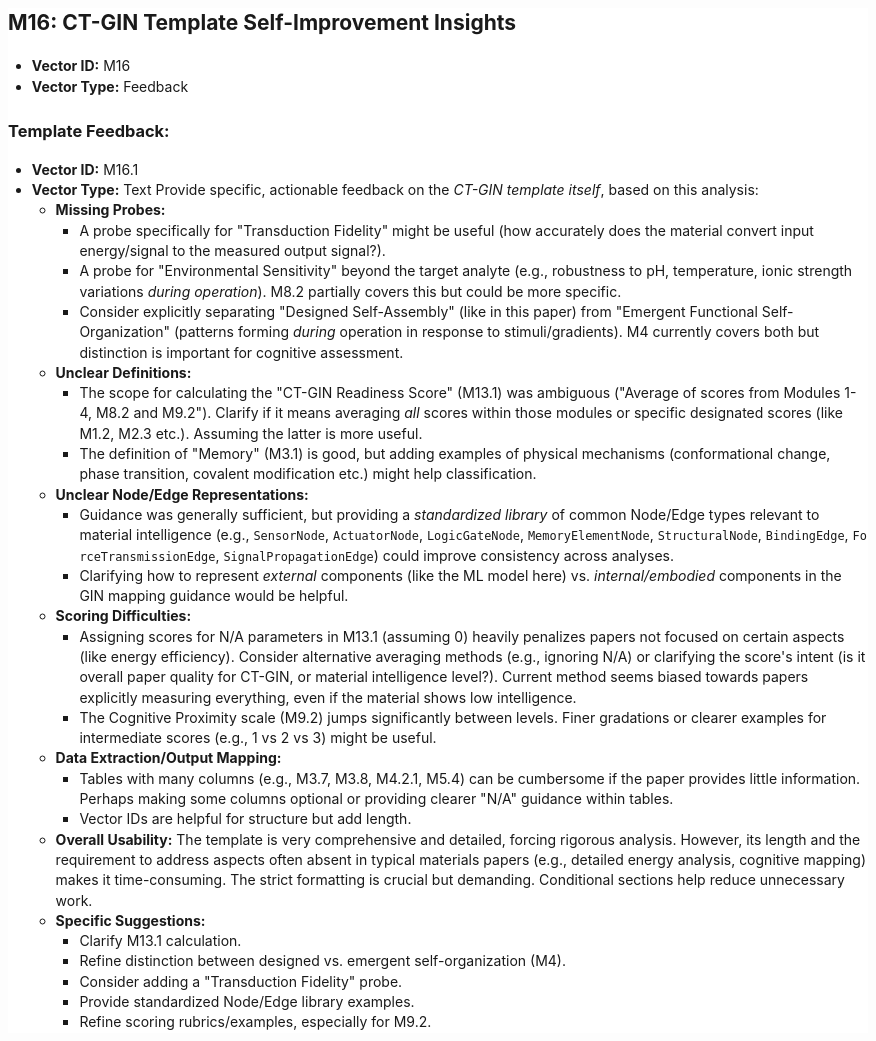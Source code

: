 ## M16: CT-GIN Template Self-Improvement Insights

*   **Vector ID:** M16
*   **Vector Type:** Feedback

### **Template Feedback:**

*    **Vector ID:** M16.1
*   **Vector Type:** Text
Provide specific, actionable feedback on the *CT-GIN template itself*, based on this analysis:
    *   **Missing Probes:**
        *   A probe specifically for "Transduction Fidelity" might be useful (how accurately does the material convert input energy/signal to the measured output signal?).
        *   A probe for "Environmental Sensitivity" beyond the target analyte (e.g., robustness to pH, temperature, ionic strength variations *during operation*). M8.2 partially covers this but could be more specific.
        *   Consider explicitly separating "Designed Self-Assembly" (like in this paper) from "Emergent Functional Self-Organization" (patterns forming *during* operation in response to stimuli/gradients). M4 currently covers both but distinction is important for cognitive assessment.
    *   **Unclear Definitions:**
        *   The scope for calculating the "CT-GIN Readiness Score" (M13.1) was ambiguous ("Average of scores from Modules 1-4, M8.2 and M9.2"). Clarify if it means averaging *all* scores within those modules or specific designated scores (like M1.2, M2.3 etc.). Assuming the latter is more useful.
        *   The definition of "Memory" (M3.1) is good, but adding examples of physical mechanisms (conformational change, phase transition, covalent modification etc.) might help classification.
    *   **Unclear Node/Edge Representations:**
        *   Guidance was generally sufficient, but providing a *standardized library* of common Node/Edge types relevant to material intelligence (e.g., `SensorNode`, `ActuatorNode`, `LogicGateNode`, `MemoryElementNode`, `StructuralNode`, `BindingEdge`, `ForceTransmissionEdge`, `SignalPropagationEdge`) could improve consistency across analyses.
        *   Clarifying how to represent *external* components (like the ML model here) vs. *internal/embodied* components in the GIN mapping guidance would be helpful.
    *   **Scoring Difficulties:**
        *   Assigning scores for N/A parameters in M13.1 (assuming 0) heavily penalizes papers not focused on certain aspects (like energy efficiency). Consider alternative averaging methods (e.g., ignoring N/A) or clarifying the score's intent (is it overall paper quality for CT-GIN, or material intelligence level?). Current method seems biased towards papers explicitly measuring everything, even if the material shows low intelligence.
        *   The Cognitive Proximity scale (M9.2) jumps significantly between levels. Finer gradations or clearer examples for intermediate scores (e.g., 1 vs 2 vs 3) might be useful.
    *   **Data Extraction/Output Mapping:**
        *   Tables with many columns (e.g., M3.7, M3.8, M4.2.1, M5.4) can be cumbersome if the paper provides little information. Perhaps making some columns optional or providing clearer "N/A" guidance within tables.
        *   Vector IDs are helpful for structure but add length.
    *   **Overall Usability:** The template is very comprehensive and detailed, forcing rigorous analysis. However, its length and the requirement to address aspects often absent in typical materials papers (e.g., detailed energy analysis, cognitive mapping) makes it time-consuming. The strict formatting is crucial but demanding. Conditional sections help reduce unnecessary work.
    * **Specific Suggestions:**
        *   Clarify M13.1 calculation.
        *   Refine distinction between designed vs. emergent self-organization (M4).
        *   Consider adding a "Transduction Fidelity" probe.
        *   Provide standardized Node/Edge library examples.
        *   Refine scoring rubrics/examples, especially for M9.2.